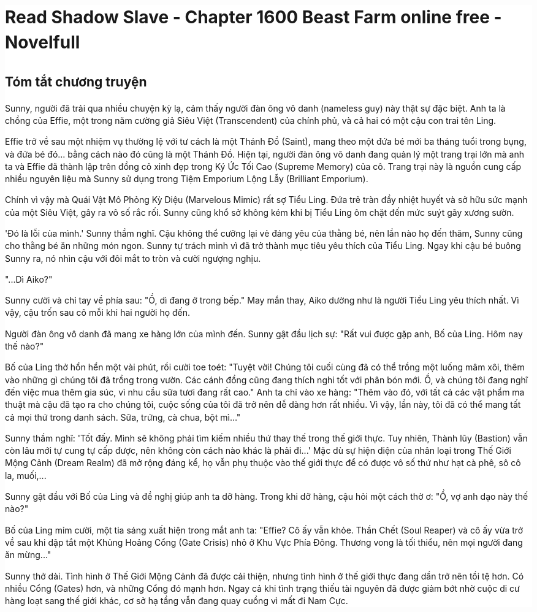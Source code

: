 # Read Shadow Slave - Chapter 1600 Beast Farm online free - Novelfull

## Tóm tắt chương truyện

Sunny, người đã trải qua nhiều chuyện kỳ lạ, cảm thấy người đàn ông vô danh (nameless guy) này thật sự đặc biệt. Anh ta là chồng của Effie, một trong năm cường giả Siêu Việt (Transcendent) của chính phủ, và cả hai có một cậu con trai tên Ling.

Effie trở về sau một nhiệm vụ thường lệ với tư cách là một Thánh Đồ (Saint), mang theo một đứa bé mới ba tháng tuổi trong bụng, và đứa bé đó... bằng cách nào đó cũng là một Thánh Đồ. Hiện tại, người đàn ông vô danh đang quản lý một trang trại lớn mà anh ta và Effie đã thành lập trên đồng cỏ xinh đẹp trong Ký Ức Tối Cao (Supreme Memory) của cô. Trang trại này là nguồn cung cấp nhiều nguyên liệu mà Sunny sử dụng trong Tiệm Emporium Lộng Lẫy (Brilliant Emporium).

Chính vì vậy mà Quái Vật Mô Phỏng Kỳ Diệu (Marvelous Mimic) rất sợ Tiểu Ling. Đứa trẻ tràn đầy nhiệt huyết và sở hữu sức mạnh của một Siêu Việt, gây ra vô số rắc rối. Sunny cũng khổ sở không kém khi bị Tiểu Ling ôm chặt đến mức suýt gãy xương sườn.

'Đó là lỗi của mình.' Sunny thầm nghĩ. Cậu không thể cưỡng lại vẻ đáng yêu của thằng bé, nên lần nào họ đến thăm, Sunny cũng cho thằng bé ăn những món ngon. Sunny tự trách mình vì đã trở thành mục tiêu yêu thích của Tiểu Ling. Ngay khi cậu bé buông Sunny ra, nó nhìn cậu với đôi mắt to tròn và cười ngượng nghịu.

"...Dì Aiko?"

Sunny cười và chỉ tay về phía sau: "Ồ, dì đang ở trong bếp." May mắn thay, Aiko dường như là người Tiểu Ling yêu thích nhất. Vì vậy, cậu trốn sau cô mỗi khi hai người họ đến.

Người đàn ông vô danh đã mang xe hàng lớn của mình đến. Sunny gật đầu lịch sự: "Rất vui được gặp anh, Bố của Ling. Hôm nay thế nào?"

Bố của Ling thở hổn hển một vài phút, rồi cười toe toét: "Tuyệt vời! Chúng tôi cuối cùng đã có thể trồng một luống mâm xôi, thêm vào những gì chúng tôi đã trồng trong vườn. Các cánh đồng cũng đang thích nghi tốt với phân bón mới. Ồ, và chúng tôi đang nghĩ đến việc mua thêm gia súc, vì nhu cầu sữa tươi đang rất cao." Anh ta chỉ vào xe hàng: "Thêm vào đó, với tất cả các vật phẩm ma thuật mà cậu đã tạo ra cho chúng tôi, cuộc sống của tôi đã trở nên dễ dàng hơn rất nhiều. Vì vậy, lần này, tôi đã có thể mang tất cả mọi thứ trong danh sách. Sữa, trứng, cà chua, bột mì…"

Sunny thầm nghĩ: 'Tốt đấy. Mình sẽ không phải tìm kiếm nhiều thứ thay thế trong thế giới thực. Tuy nhiên, Thành lũy (Bastion) vẫn còn lâu mới tự cung tự cấp được, nên không còn cách nào khác là phải đi...' Mặc dù sự hiện diện của nhân loại trong Thế Giới Mộng Cảnh (Dream Realm) đã mở rộng đáng kể, họ vẫn phụ thuộc vào thế giới thực để có được vô số thứ như hạt cà phê, sô cô la, muối,...

Sunny gật đầu với Bố của Ling và đề nghị giúp anh ta dỡ hàng. Trong khi dỡ hàng, cậu hỏi một cách thờ ơ: "Ồ, vợ anh dạo này thế nào?"

Bố của Ling mỉm cười, một tia sáng xuất hiện trong mắt anh ta: "Effie? Cô ấy vẫn khỏe. Thần Chết (Soul Reaper) và cô ấy vừa trở về sau khi dập tắt một Khủng Hoảng Cổng (Gate Crisis) nhỏ ở Khu Vực Phía Đông. Thương vong là tối thiểu, nên mọi người đang ăn mừng..."

Sunny thở dài. Tình hình ở Thế Giới Mộng Cảnh đã được cải thiện, nhưng tình hình ở thế giới thực đang dần trở nên tồi tệ hơn. Có nhiều Cổng (Gates) hơn, và những Cổng đó mạnh hơn. Ngay cả khi tình trạng thiếu tài nguyên đã được giảm bớt nhờ cuộc di cư hàng loạt sang thế giới khác, cơ sở hạ tầng vẫn đang quay cuồng vì mất đi Nam Cực.
